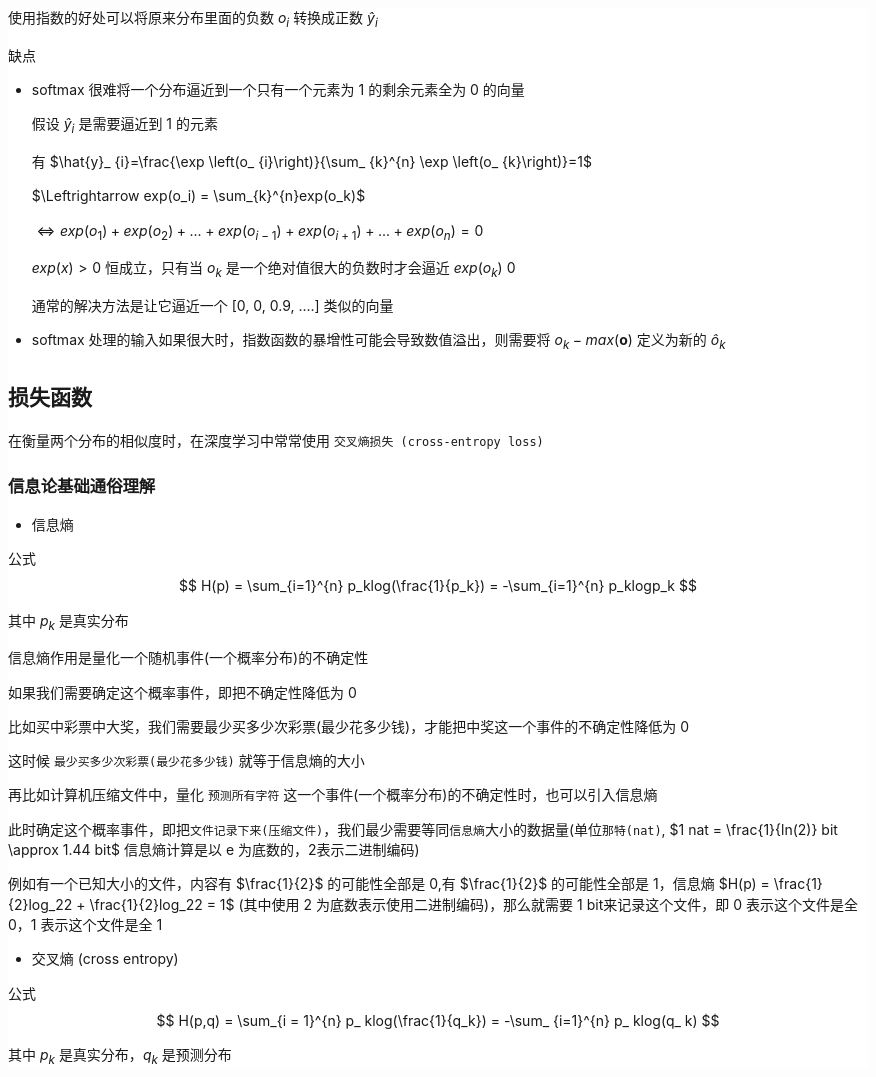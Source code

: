 使用指数的好处可以将原来分布里面的负数 $o_i$ 转换成正数 $\hat{y}_i$

缺点

+ softmax 很难将一个分布逼近到一个只有一个元素为 1 的剩余元素全为 0 的向量

    假设 $\hat{y}_i$ 是需要逼近到 1 的元素

    有 $\hat{y}_ {i}=\frac{\exp \left(o_ {i}\right)}{\sum_ {k}^{n} \exp \left(o_ {k}\right)}=1$

    $\Leftrightarrow exp(o_i) = \sum_{k}^{n}exp(o_k)$

    $\Leftrightarrow exp(o_1) + exp(o_2) + ... + exp(o_{i-1}) + exp(o_{i+1}) + ... + exp(o_{n})  = 0$

    $exp(x) > 0$ 恒成立，只有当 $o_k$ 是一个绝对值很大的负数时才会逼近 $exp(o_k)$ 0

    通常的解决方法是让它逼近一个 [0, 0, 0.9, ....] 类似的向量

+ softmax 处理的输入如果很大时，指数函数的暴增性可能会导致数值溢出，则需要将 $o_k - max(\mathbf{o})$ 定义为新的 $\hat{o}_k$


## 损失函数

在衡量两个分布的相似度时，在深度学习中常常使用 `交叉熵损失 (cross-entropy loss)`

### 信息论基础通俗理解

+ 信息熵

公式
$$
H(p) = \sum_{i=1}^{n} p_klog(\frac{1}{p_k}) = -\sum_{i=1}^{n} p_klogp_k
$$

其中 $p_k$ 是真实分布

信息熵作用是量化一个随机事件(一个概率分布)的不确定性

如果我们需要确定这个概率事件，即把不确定性降低为 0

比如买中彩票中大奖，我们需要最少买多少次彩票(最少花多少钱)，才能把中奖这一个事件的不确定性降低为 0

这时候 `最少买多少次彩票(最少花多少钱)` 就等于信息熵的大小

再比如计算机压缩文件中，量化 `预测所有字符` 这一个事件(一个概率分布)的不确定性时，也可以引入信息熵

此时确定这个概率事件，即把`文件记录下来(压缩文件)`，我们最少需要等同`信息熵`大小的数据量(单位`那特(nat)`, $1 nat = \frac{1}{ln(2)} bit \approx 1.44 bit$ 信息熵计算是以 e 为底数的，2表示二进制编码)

例如有一个已知大小的文件，内容有 $\frac{1}{2}$ 的可能性全部是 0,有 $\frac{1}{2}$ 的可能性全部是 1，信息熵 $H(p) = \frac{1}{2}log_22 + \frac{1}{2}log_22 = 1$ (其中使用 2 为底数表示使用二进制编码)，那么就需要 1 bit来记录这个文件，即 0 表示这个文件是全 0，1 表示这个文件是全 1

+ 交叉熵 (cross entropy)

公式
$$
H(p,q) = \sum_{i = 1}^{n} p_ klog(\frac{1}{q_k}) = -\sum_ {i=1}^{n} p_ klog(q_ k)
$$

其中 $p_k$ 是真实分布，$q_k$ 是预测分布
